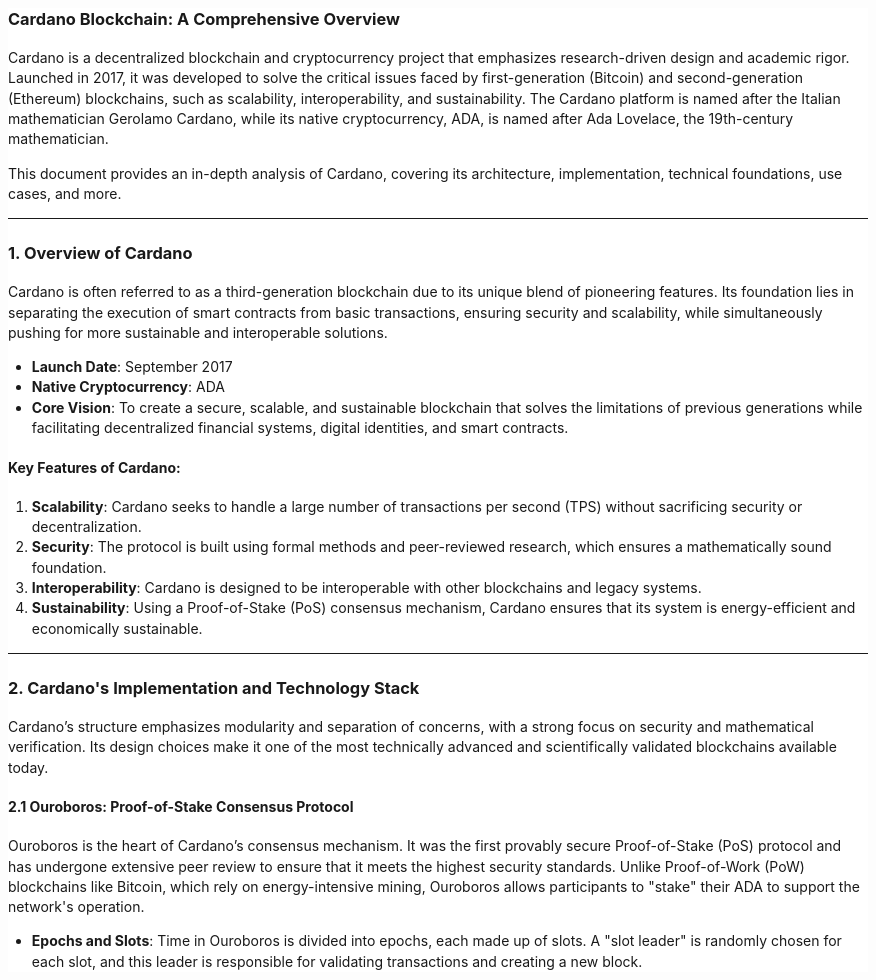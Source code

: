 ### **Cardano Blockchain: A Comprehensive Overview**

Cardano is a decentralized blockchain and cryptocurrency project that emphasizes research-driven design and academic rigor. Launched in 2017, it was developed to solve the critical issues faced by first-generation (Bitcoin) and second-generation (Ethereum) blockchains, such as scalability, interoperability, and sustainability. The Cardano platform is named after the Italian mathematician Gerolamo Cardano, while its native cryptocurrency, ADA, is named after Ada Lovelace, the 19th-century mathematician.

This document provides an in-depth analysis of Cardano, covering its architecture, implementation, technical foundations, use cases, and more.

---

### **1. Overview of Cardano**

Cardano is often referred to as a third-generation blockchain due to its unique blend of pioneering features. Its foundation lies in separating the execution of smart contracts from basic transactions, ensuring security and scalability, while simultaneously pushing for more sustainable and interoperable solutions.

- **Launch Date**: September 2017
- **Native Cryptocurrency**: ADA
- **Core Vision**: To create a secure, scalable, and sustainable blockchain that solves the limitations of previous generations while facilitating decentralized financial systems, digital identities, and smart contracts.

#### **Key Features of Cardano**:
1. **Scalability**: Cardano seeks to handle a large number of transactions per second (TPS) without sacrificing security or decentralization.
2. **Security**: The protocol is built using formal methods and peer-reviewed research, which ensures a mathematically sound foundation.
3. **Interoperability**: Cardano is designed to be interoperable with other blockchains and legacy systems.
4. **Sustainability**: Using a Proof-of-Stake (PoS) consensus mechanism, Cardano ensures that its system is energy-efficient and economically sustainable.

---

### **2. Cardano's Implementation and Technology Stack**

Cardano’s structure emphasizes modularity and separation of concerns, with a strong focus on security and mathematical verification. Its design choices make it one of the most technically advanced and scientifically validated blockchains available today.

#### **2.1 Ouroboros: Proof-of-Stake Consensus Protocol**

Ouroboros is the heart of Cardano’s consensus mechanism. It was the first provably secure Proof-of-Stake (PoS) protocol and has undergone extensive peer review to ensure that it meets the highest security standards. Unlike Proof-of-Work (PoW) blockchains like Bitcoin, which rely on energy-intensive mining, Ouroboros allows participants to "stake" their ADA to support the network's operation.

- **Epochs and Slots**: Time in Ouroboros is divided into epochs, each made up of slots. A "slot leader" is randomly chosen for each slot, and this leader is responsible for validating transactions and creating a new block.
  